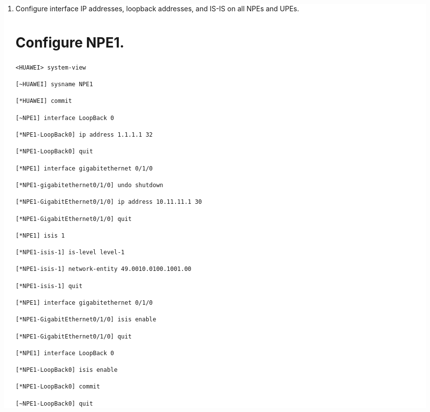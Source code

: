 1. Configure interface IP addresses, loopback addresses, and IS-IS on all NPEs and UPEs.
   
   
   
   # Configure NPE1.
   
   ```
   <HUAWEI> system-view
   ```
   ```
   [~HUAWEI] sysname NPE1
   ```
   ```
   [*HUAWEI] commit
   ```
   ```
   [~NPE1] interface LoopBack 0
   ```
   ```
   [*NPE1-LoopBack0] ip address 1.1.1.1 32
   ```
   ```
   [*NPE1-LoopBack0] quit
   ```
   ```
   [*NPE1] interface gigabitethernet 0/1/0
   ```
   ```
   [*NPE1-gigabitethernet0/1/0] undo shutdown
   ```
   ```
   [*NPE1-GigabitEthernet0/1/0] ip address 10.11.11.1 30
   ```
   ```
   [*NPE1-GigabitEthernet0/1/0] quit
   ```
   ```
   [*NPE1] isis 1
   ```
   ```
   [*NPE1-isis-1] is-level level-1
   ```
   ```
   [*NPE1-isis-1] network-entity 49.0010.0100.1001.00
   ```
   ```
   [*NPE1-isis-1] quit
   ```
   ```
   [*NPE1] interface gigabitethernet 0/1/0
   ```
   ```
   [*NPE1-GigabitEthernet0/1/0] isis enable
   ```
   ```
   [*NPE1-GigabitEthernet0/1/0] quit
   ```
   ```
   [*NPE1] interface LoopBack 0
   ```
   ```
   [*NPE1-LoopBack0] isis enable
   ```
   ```
   [*NPE1-LoopBack0] commit
   ```
   ```
   [~NPE1-LoopBack0] quit
   ```
   